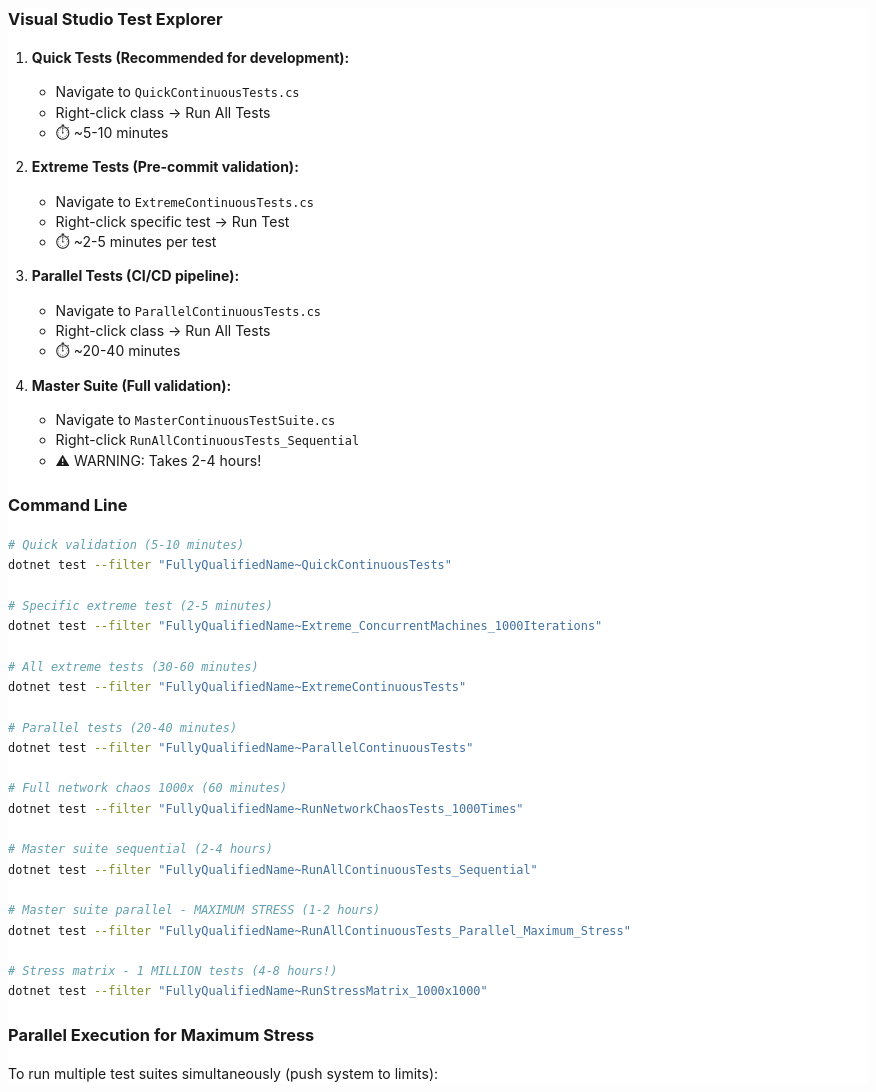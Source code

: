 ### Visual Studio Test Explorer

1. **Quick Tests (Recommended for development):**
   - Navigate to `QuickContinuousTests.cs`
   - Right-click class → Run All Tests
   - ⏱️ ~5-10 minutes

2. **Extreme Tests (Pre-commit validation):**
   - Navigate to `ExtremeContinuousTests.cs`
   - Right-click specific test → Run Test
   - ⏱️ ~2-5 minutes per test

3. **Parallel Tests (CI/CD pipeline):**
   - Navigate to `ParallelContinuousTests.cs`
   - Right-click class → Run All Tests
   - ⏱️ ~20-40 minutes

4. **Master Suite (Full validation):**
   - Navigate to `MasterContinuousTestSuite.cs`
   - Right-click `RunAllContinuousTests_Sequential`
   - ⚠️ WARNING: Takes 2-4 hours!

### Command Line

```bash
# Quick validation (5-10 minutes)
dotnet test --filter "FullyQualifiedName~QuickContinuousTests"

# Specific extreme test (2-5 minutes)
dotnet test --filter "FullyQualifiedName~Extreme_ConcurrentMachines_1000Iterations"

# All extreme tests (30-60 minutes)
dotnet test --filter "FullyQualifiedName~ExtremeContinuousTests"

# Parallel tests (20-40 minutes)
dotnet test --filter "FullyQualifiedName~ParallelContinuousTests"

# Full network chaos 1000x (60 minutes)
dotnet test --filter "FullyQualifiedName~RunNetworkChaosTests_1000Times"

# Master suite sequential (2-4 hours)
dotnet test --filter "FullyQualifiedName~RunAllContinuousTests_Sequential"

# Master suite parallel - MAXIMUM STRESS (1-2 hours)
dotnet test --filter "FullyQualifiedName~RunAllContinuousTests_Parallel_Maximum_Stress"

# Stress matrix - 1 MILLION tests (4-8 hours!)
dotnet test --filter "FullyQualifiedName~RunStressMatrix_1000x1000"
```

### Parallel Execution for Maximum Stress

To run multiple test suites simultaneously (push system to limits):
